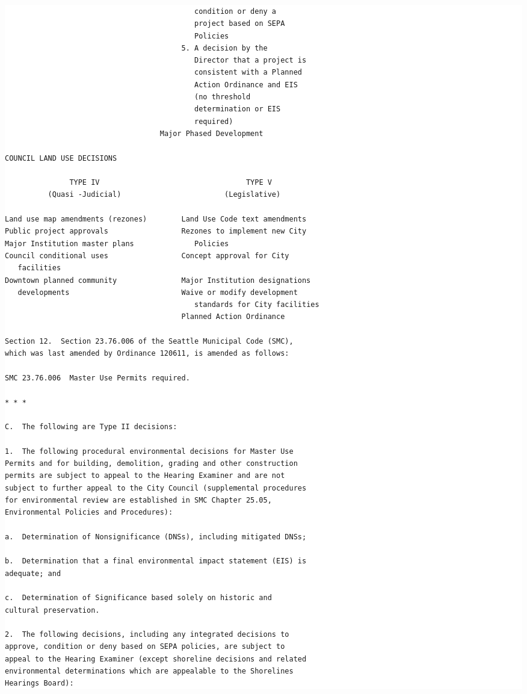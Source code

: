                                                 condition or deny a  
                                                project based on SEPA  
                                                Policies  
                                             5. A decision by the  
                                                Director that a project is  
                                                consistent with a Planned  
                                                Action Ordinance and EIS  
                                                (no threshold  
                                                determination or EIS  
                                                required)  
                                        Major Phased Development  
  
    COUNCIL LAND USE DECISIONS  
  
                   TYPE IV                                  TYPE V  
              (Quasi -Judicial)                        (Legislative)  
  
    Land use map amendments (rezones)        Land Use Code text amendments  
    Public project approvals                 Rezones to implement new City  
    Major Institution master plans              Policies  
    Council conditional uses                 Concept approval for City  
       facilities  
    Downtown planned community               Major Institution designations  
       developments                          Waive or modify development  
                                                standards for City facilities  
                                             Planned Action Ordinance  
  
    Section 12.  Section 23.76.006 of the Seattle Municipal Code (SMC),  
    which was last amended by Ordinance 120611, is amended as follows:  
  
    SMC 23.76.006  Master Use Permits required.  
  
    * * *  
  
    C.  The following are Type II decisions:  
  
    1.  The following procedural environmental decisions for Master Use  
    Permits and for building, demolition, grading and other construction  
    permits are subject to appeal to the Hearing Examiner and are not  
    subject to further appeal to the City Council (supplemental procedures  
    for environmental review are established in SMC Chapter 25.05,  
    Environmental Policies and Procedures):  
  
    a.  Determination of Nonsignificance (DNSs), including mitigated DNSs;  
  
    b.  Determination that a final environmental impact statement (EIS) is  
    adequate; and  
  
    c.  Determination of Significance based solely on historic and  
    cultural preservation.  
  
    2.  The following decisions, including any integrated decisions to  
    approve, condition or deny based on SEPA policies, are subject to  
    appeal to the Hearing Examiner (except shoreline decisions and related  
    environmental determinations which are appealable to the Shorelines  
    Hearings Board):  
  